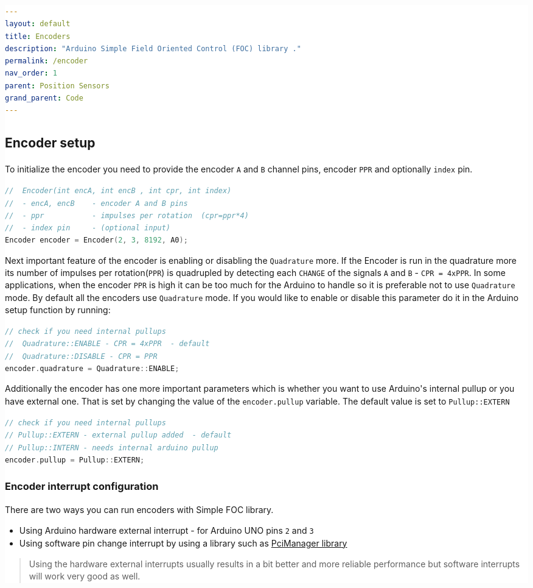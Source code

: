 ```yaml
---
layout: default
title: Encoders
description: "Arduino Simple Field Oriented Control (FOC) library ."
permalink: /encoder
nav_order: 1
parent: Position Sensors
grand_parent: Code
---
```



## Encoder setup
To initialize the encoder you need to provide the encoder `A` and `B` channel pins, encoder `PPR` and optionally `index` pin.
```cpp
//  Encoder(int encA, int encB , int cpr, int index)
//  - encA, encB    - encoder A and B pins
//  - ppr           - impulses per rotation  (cpr=ppr*4)
//  - index pin     - (optional input)
Encoder encoder = Encoder(2, 3, 8192, A0);
```
Next important feature of the encoder is enabling or disabling the `Quadrature` more. If the Encoder is run in the quadrature more its number of impulses per rotation(`PPR`) is quadrupled by detecting each `CHANGE` of the signals `A` and `B` - `CPR = 4xPPR`. In some applications, when the encoder `PPR` is high it can be too much for the Arduino to handle so it is preferable not to use `Quadrature` mode. By default all the encoders use `Quadrature` mode. If you would like to enable or disable this parameter do it in the Arduino setup function by running:
```cpp
// check if you need internal pullups
//  Quadrature::ENABLE - CPR = 4xPPR  - default
//  Quadrature::DISABLE - CPR = PPR
encoder.quadrature = Quadrature::ENABLE;
```
Additionally the encoder has one more important parameters which is whether you want to use Arduino's internal pullup or you have external one. That is set by changing the value of the `encoder.pullup` variable. The default value is set to `Pullup::EXTERN`
```cpp
// check if you need internal pullups
// Pullup::EXTERN - external pullup added  - default
// Pullup::INTERN - needs internal arduino pullup
encoder.pullup = Pullup::EXTERN;
```
### Encoder interrupt configuration
There are two ways you can run encoders with Simple FOC library.
- Using Arduino hardware external interrupt - for Arduino UNO pins  `2` and `3` 
- Using software pin change interrupt by using a library such as [PciManager library](https://github.com/prampec/arduino-pcimanager)

> Using the hardware external interrupts usually results in a bit better and more reliable performance but software interrupts will work very good as well. 
